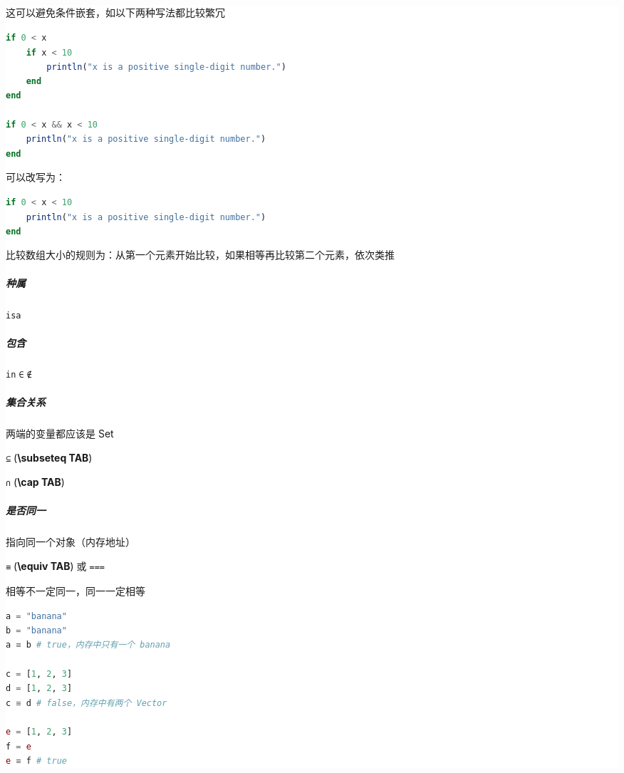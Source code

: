 这可以避免条件嵌套，如以下两种写法都比较繁冗

```julia
if 0 < x
    if x < 10
        println("x is a positive single-digit number.")
    end
end

if 0 < x && x < 10
    println("x is a positive single-digit number.")
end
```

可以改写为：

```julia
if 0 < x < 10
    println("x is a positive single-digit number.")
end
```



比较数组大小的规则为：从第一个元素开始比较，如果相等再比较第二个元素，依次类推

##### 种属

`isa`

##### 包含

`in` `∈` `∉`

##### 集合关系

两端的变量都应该是 Set

`⊆` (**\subseteq TAB**) 

`∩` (**\cap TAB**)

##### 是否同一

指向同一个对象（内存地址）

`≡` (**\equiv TAB**) 或 `===`

相等不一定同一，同一一定相等

```julia
a = "banana" 
b = "banana"
a ≡ b # true，内存中只有一个 banana

c = [1, 2, 3]
d = [1, 2, 3]
c ≡ d # false，内存中有两个 Vector

e = [1, 2, 3]
f = e
e ≡ f # true
```
